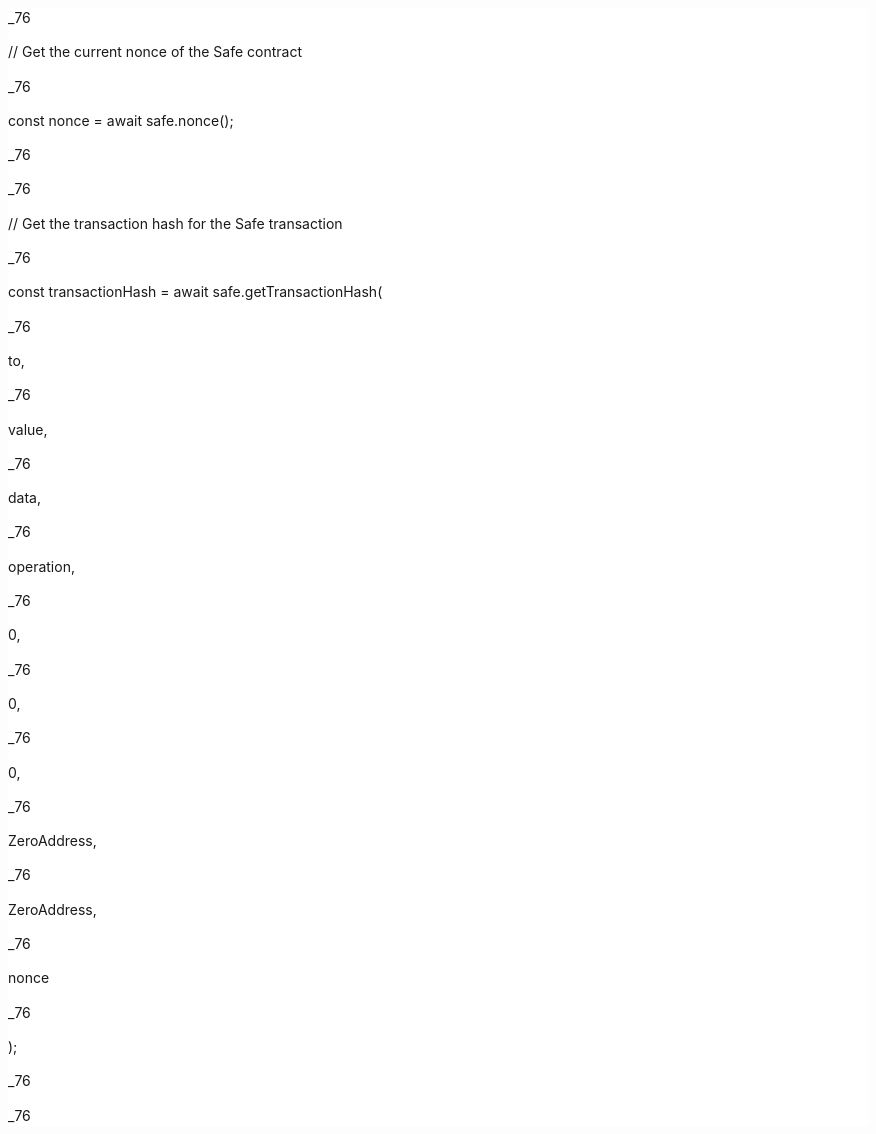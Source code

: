 _76

// Get the current nonce of the Safe contract

_76

const nonce = await safe.nonce();

_76

_76

// Get the transaction hash for the Safe transaction

_76

const transactionHash = await safe.getTransactionHash(

_76

to,

_76

value,

_76

data,

_76

operation,

_76

0,

_76

0,

_76

0,

_76

ZeroAddress,

_76

ZeroAddress,

_76

nonce

_76

);

_76

_76
